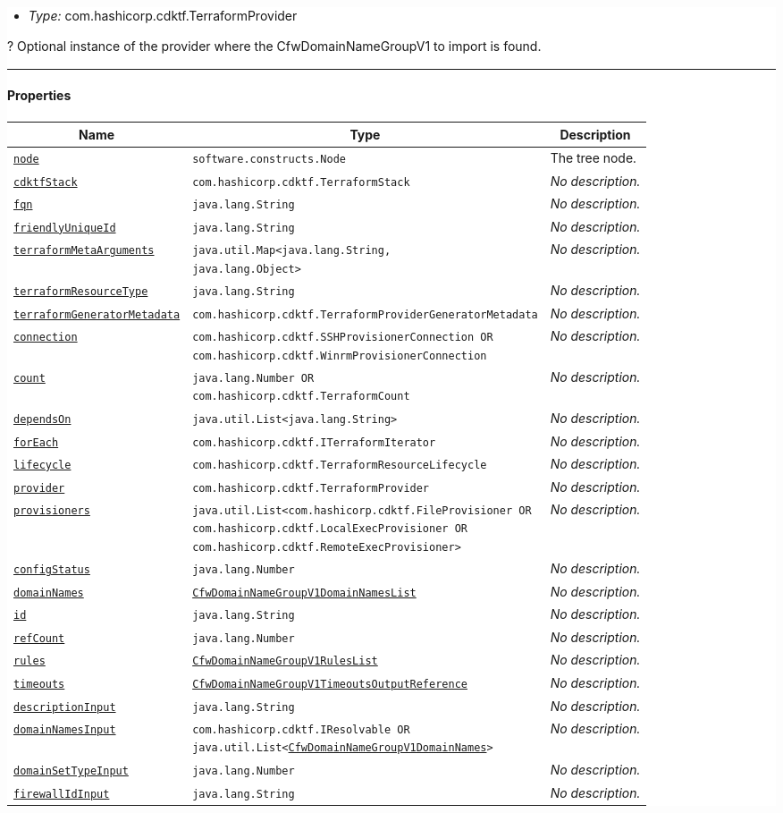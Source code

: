 - *Type:* com.hashicorp.cdktf.TerraformProvider

? Optional instance of the provider where the CfwDomainNameGroupV1 to import is found.

---

#### Properties <a name="Properties" id="Properties"></a>

| **Name** | **Type** | **Description** |
| --- | --- | --- |
| <code><a href="#@cdktf/provider-opentelekomcloud.cfwDomainNameGroupV1.CfwDomainNameGroupV1.property.node">node</a></code> | <code>software.constructs.Node</code> | The tree node. |
| <code><a href="#@cdktf/provider-opentelekomcloud.cfwDomainNameGroupV1.CfwDomainNameGroupV1.property.cdktfStack">cdktfStack</a></code> | <code>com.hashicorp.cdktf.TerraformStack</code> | *No description.* |
| <code><a href="#@cdktf/provider-opentelekomcloud.cfwDomainNameGroupV1.CfwDomainNameGroupV1.property.fqn">fqn</a></code> | <code>java.lang.String</code> | *No description.* |
| <code><a href="#@cdktf/provider-opentelekomcloud.cfwDomainNameGroupV1.CfwDomainNameGroupV1.property.friendlyUniqueId">friendlyUniqueId</a></code> | <code>java.lang.String</code> | *No description.* |
| <code><a href="#@cdktf/provider-opentelekomcloud.cfwDomainNameGroupV1.CfwDomainNameGroupV1.property.terraformMetaArguments">terraformMetaArguments</a></code> | <code>java.util.Map<java.lang.String, java.lang.Object></code> | *No description.* |
| <code><a href="#@cdktf/provider-opentelekomcloud.cfwDomainNameGroupV1.CfwDomainNameGroupV1.property.terraformResourceType">terraformResourceType</a></code> | <code>java.lang.String</code> | *No description.* |
| <code><a href="#@cdktf/provider-opentelekomcloud.cfwDomainNameGroupV1.CfwDomainNameGroupV1.property.terraformGeneratorMetadata">terraformGeneratorMetadata</a></code> | <code>com.hashicorp.cdktf.TerraformProviderGeneratorMetadata</code> | *No description.* |
| <code><a href="#@cdktf/provider-opentelekomcloud.cfwDomainNameGroupV1.CfwDomainNameGroupV1.property.connection">connection</a></code> | <code>com.hashicorp.cdktf.SSHProvisionerConnection OR com.hashicorp.cdktf.WinrmProvisionerConnection</code> | *No description.* |
| <code><a href="#@cdktf/provider-opentelekomcloud.cfwDomainNameGroupV1.CfwDomainNameGroupV1.property.count">count</a></code> | <code>java.lang.Number OR com.hashicorp.cdktf.TerraformCount</code> | *No description.* |
| <code><a href="#@cdktf/provider-opentelekomcloud.cfwDomainNameGroupV1.CfwDomainNameGroupV1.property.dependsOn">dependsOn</a></code> | <code>java.util.List<java.lang.String></code> | *No description.* |
| <code><a href="#@cdktf/provider-opentelekomcloud.cfwDomainNameGroupV1.CfwDomainNameGroupV1.property.forEach">forEach</a></code> | <code>com.hashicorp.cdktf.ITerraformIterator</code> | *No description.* |
| <code><a href="#@cdktf/provider-opentelekomcloud.cfwDomainNameGroupV1.CfwDomainNameGroupV1.property.lifecycle">lifecycle</a></code> | <code>com.hashicorp.cdktf.TerraformResourceLifecycle</code> | *No description.* |
| <code><a href="#@cdktf/provider-opentelekomcloud.cfwDomainNameGroupV1.CfwDomainNameGroupV1.property.provider">provider</a></code> | <code>com.hashicorp.cdktf.TerraformProvider</code> | *No description.* |
| <code><a href="#@cdktf/provider-opentelekomcloud.cfwDomainNameGroupV1.CfwDomainNameGroupV1.property.provisioners">provisioners</a></code> | <code>java.util.List<com.hashicorp.cdktf.FileProvisioner OR com.hashicorp.cdktf.LocalExecProvisioner OR com.hashicorp.cdktf.RemoteExecProvisioner></code> | *No description.* |
| <code><a href="#@cdktf/provider-opentelekomcloud.cfwDomainNameGroupV1.CfwDomainNameGroupV1.property.configStatus">configStatus</a></code> | <code>java.lang.Number</code> | *No description.* |
| <code><a href="#@cdktf/provider-opentelekomcloud.cfwDomainNameGroupV1.CfwDomainNameGroupV1.property.domainNames">domainNames</a></code> | <code><a href="#@cdktf/provider-opentelekomcloud.cfwDomainNameGroupV1.CfwDomainNameGroupV1DomainNamesList">CfwDomainNameGroupV1DomainNamesList</a></code> | *No description.* |
| <code><a href="#@cdktf/provider-opentelekomcloud.cfwDomainNameGroupV1.CfwDomainNameGroupV1.property.id">id</a></code> | <code>java.lang.String</code> | *No description.* |
| <code><a href="#@cdktf/provider-opentelekomcloud.cfwDomainNameGroupV1.CfwDomainNameGroupV1.property.refCount">refCount</a></code> | <code>java.lang.Number</code> | *No description.* |
| <code><a href="#@cdktf/provider-opentelekomcloud.cfwDomainNameGroupV1.CfwDomainNameGroupV1.property.rules">rules</a></code> | <code><a href="#@cdktf/provider-opentelekomcloud.cfwDomainNameGroupV1.CfwDomainNameGroupV1RulesList">CfwDomainNameGroupV1RulesList</a></code> | *No description.* |
| <code><a href="#@cdktf/provider-opentelekomcloud.cfwDomainNameGroupV1.CfwDomainNameGroupV1.property.timeouts">timeouts</a></code> | <code><a href="#@cdktf/provider-opentelekomcloud.cfwDomainNameGroupV1.CfwDomainNameGroupV1TimeoutsOutputReference">CfwDomainNameGroupV1TimeoutsOutputReference</a></code> | *No description.* |
| <code><a href="#@cdktf/provider-opentelekomcloud.cfwDomainNameGroupV1.CfwDomainNameGroupV1.property.descriptionInput">descriptionInput</a></code> | <code>java.lang.String</code> | *No description.* |
| <code><a href="#@cdktf/provider-opentelekomcloud.cfwDomainNameGroupV1.CfwDomainNameGroupV1.property.domainNamesInput">domainNamesInput</a></code> | <code>com.hashicorp.cdktf.IResolvable OR java.util.List<<a href="#@cdktf/provider-opentelekomcloud.cfwDomainNameGroupV1.CfwDomainNameGroupV1DomainNames">CfwDomainNameGroupV1DomainNames</a>></code> | *No description.* |
| <code><a href="#@cdktf/provider-opentelekomcloud.cfwDomainNameGroupV1.CfwDomainNameGroupV1.property.domainSetTypeInput">domainSetTypeInput</a></code> | <code>java.lang.Number</code> | *No description.* |
| <code><a href="#@cdktf/provider-opentelekomcloud.cfwDomainNameGroupV1.CfwDomainNameGroupV1.property.firewallIdInput">firewallIdInput</a></code> | <code>java.lang.String</code> | *No description.* |